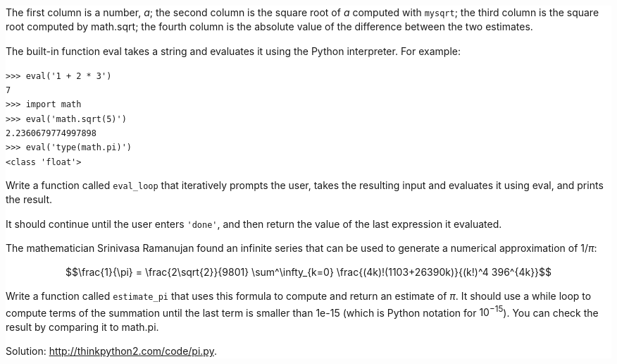 The first column is a number, $a$; the second column is the square root
of $a$ computed with `mysqrt`; the third column is the square root
computed by <span>math.sqrt</span>; the fourth column is the absolute
value of the difference between the two estimates.

The built-in function <span>eval</span> takes a string and evaluates it
using the Python interpreter. For example:

    >>> eval('1 + 2 * 3')
    7
    >>> import math
    >>> eval('math.sqrt(5)')
    2.2360679774997898
    >>> eval('type(math.pi)')
    <class 'float'>

Write a function called `eval_loop` that iteratively prompts the user,
takes the resulting input and evaluates it using <span>eval</span>, and
prints the result.

It should continue until the user enters `'done'`, and then return the
value of the last expression it evaluated.

The mathematician Srinivasa Ramanujan found an infinite series that can
be used to generate a numerical approximation of $1 / \pi$:

$$\frac{1}{\pi} = \frac{2\sqrt{2}}{9801} 
\sum^\infty_{k=0} \frac{(4k)!(1103+26390k)}{(k!)^4 396^{4k}}$$

Write a function called `estimate_pi` that uses this formula to compute
and return an estimate of $\pi$. It should use a <span>while</span> loop
to compute terms of the summation until the last term is smaller than
<span>1e-15</span> (which is Python notation for $10^{-15}$). You can
check the result by comparing it to <span>math.pi</span>.

Solution: <http://thinkpython2.com/code/pi.py>.